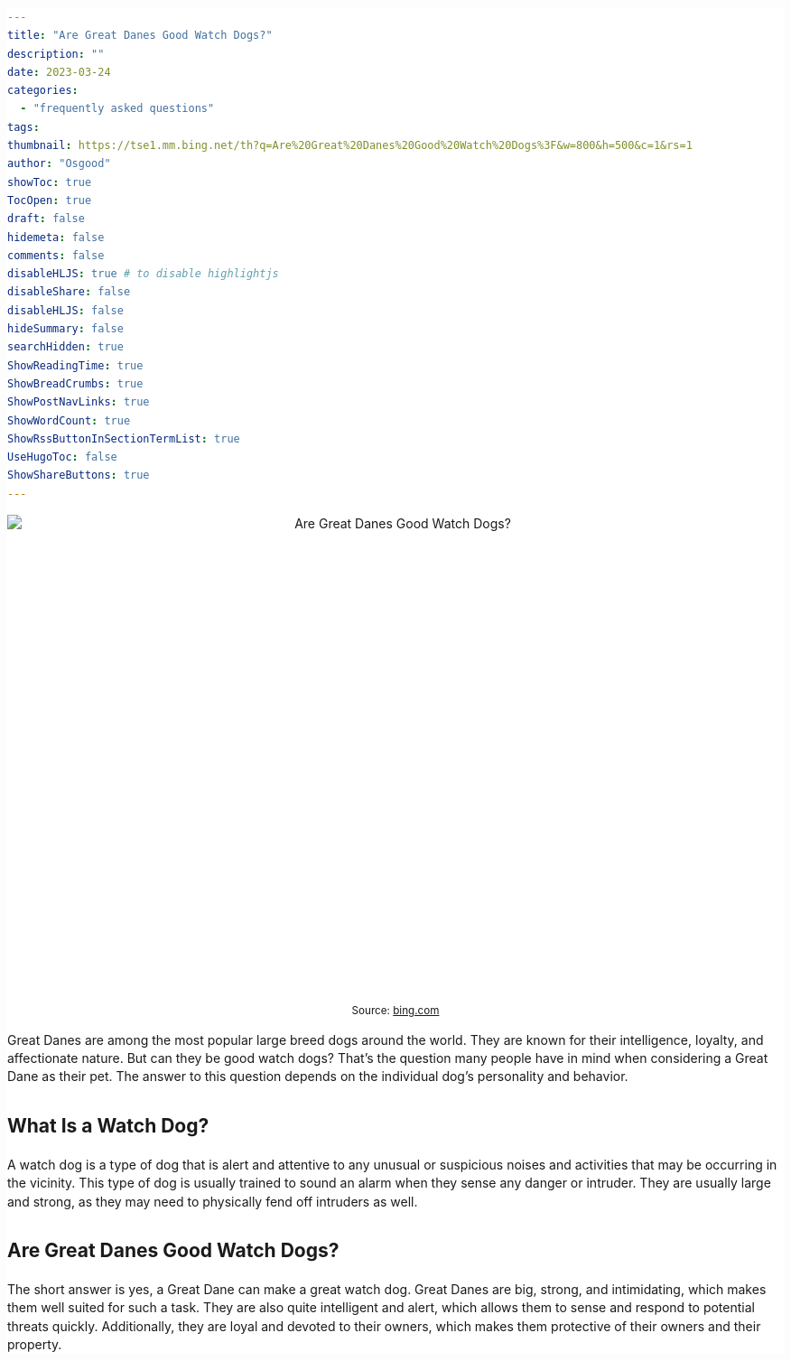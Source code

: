 ```yaml
---
title: "Are Great Danes Good Watch Dogs?"
description: ""
date: 2023-03-24
categories:
  - "frequently asked questions" 
tags: 
thumbnail: https://tse1.mm.bing.net/th?q=Are%20Great%20Danes%20Good%20Watch%20Dogs%3F&w=800&h=500&c=1&rs=1
author: "Osgood"
showToc: true
TocOpen: true
draft: false
hidemeta: false
comments: false
disableHLJS: true # to disable highlightjs
disableShare: false
disableHLJS: false
hideSummary: false
searchHidden: true
ShowReadingTime: true
ShowBreadCrumbs: true
ShowPostNavLinks: true
ShowWordCount: true
ShowRssButtonInSectionTermList: true
UseHugoToc: false
ShowShareButtons: true
---
```


<center>
	<img src="https://tse1.mm.bing.net/th?q=Are%20Great%20Danes%20Good%20Watch%20Dogs%3F&w=800&h=500&c=1&rs=1" alt="Are Great Danes Good Watch Dogs?" width="800" height="500" style="display: block; width: 100%; height: auto">
	<small>Source: <a href="https://www.bing.com" rel="nofollow">bing.com</a></small>
</center>

<p>Great Danes are among the most popular large breed dogs around the world. They are known for their intelligence, loyalty, and affectionate nature. But can they be good watch dogs? That’s the question many people have in mind when considering a Great Dane as their pet. The answer to this question depends on the individual dog’s personality and behavior.</p>

<h2>What Is a Watch Dog?</h2>

<p>A watch dog is a type of dog that is alert and attentive to any unusual or suspicious noises and activities that may be occurring in the vicinity. This type of dog is usually trained to sound an alarm when they sense any danger or intruder. They are usually large and strong, as they may need to physically fend off intruders as well. </p>

<h2>Are Great Danes Good Watch Dogs?</h2>

<p>The short answer is yes, a Great Dane can make a great watch dog. Great Danes are big, strong, and intimidating, which makes them well suited for such a task. They are also quite intelligent and alert, which allows them to sense and respond to potential threats quickly. Additionally, they are loyal and devoted to their owners, which makes them protective of their owners and their property. </p>
